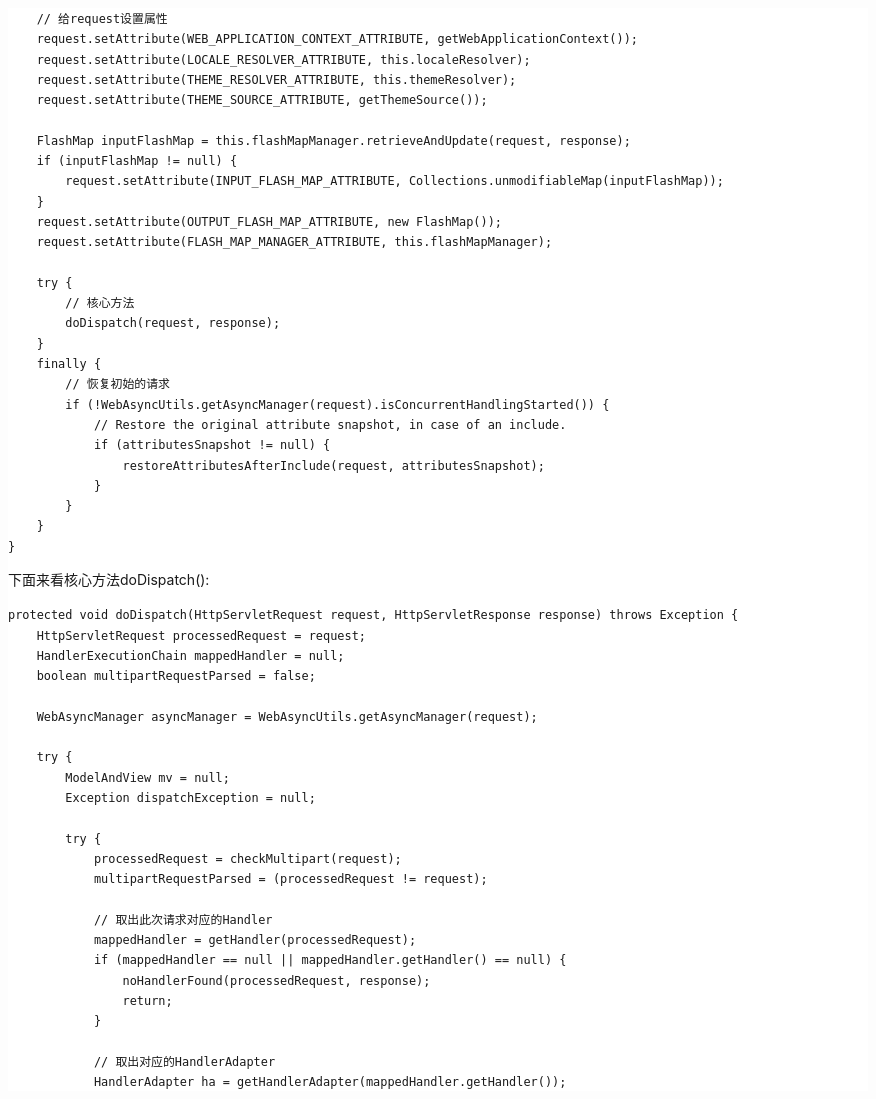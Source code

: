         // 给request设置属性
        request.setAttribute(WEB_APPLICATION_CONTEXT_ATTRIBUTE, getWebApplicationContext());
        request.setAttribute(LOCALE_RESOLVER_ATTRIBUTE, this.localeResolver);
        request.setAttribute(THEME_RESOLVER_ATTRIBUTE, this.themeResolver);
        request.setAttribute(THEME_SOURCE_ATTRIBUTE, getThemeSource());

        FlashMap inputFlashMap = this.flashMapManager.retrieveAndUpdate(request, response);
        if (inputFlashMap != null) {
            request.setAttribute(INPUT_FLASH_MAP_ATTRIBUTE, Collections.unmodifiableMap(inputFlashMap));
        }
        request.setAttribute(OUTPUT_FLASH_MAP_ATTRIBUTE, new FlashMap());
        request.setAttribute(FLASH_MAP_MANAGER_ATTRIBUTE, this.flashMapManager);

        try {
            // 核心方法
            doDispatch(request, response);
        }
        finally {
            // 恢复初始的请求
            if (!WebAsyncUtils.getAsyncManager(request).isConcurrentHandlingStarted()) {
                // Restore the original attribute snapshot, in case of an include.
                if (attributesSnapshot != null) {
                    restoreAttributesAfterInclude(request, attributesSnapshot);
                }
            }
        }
    }

下面来看核心方法doDispatch():

    protected void doDispatch(HttpServletRequest request, HttpServletResponse response) throws Exception {
        HttpServletRequest processedRequest = request;
        HandlerExecutionChain mappedHandler = null;
        boolean multipartRequestParsed = false;

        WebAsyncManager asyncManager = WebAsyncUtils.getAsyncManager(request);

        try {
            ModelAndView mv = null;
            Exception dispatchException = null;

            try {
                processedRequest = checkMultipart(request);
                multipartRequestParsed = (processedRequest != request);

                // 取出此次请求对应的Handler
                mappedHandler = getHandler(processedRequest);
                if (mappedHandler == null || mappedHandler.getHandler() == null) {
                    noHandlerFound(processedRequest, response);
                    return;
                }

                // 取出对应的HandlerAdapter
                HandlerAdapter ha = getHandlerAdapter(mappedHandler.getHandler());
